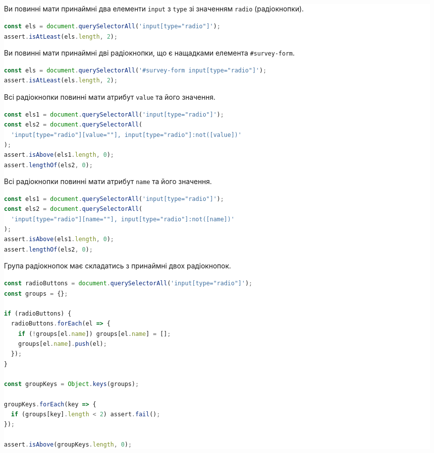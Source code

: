 Ви повинні мати принаймні два елементи `input` з `type` зі значенням `radio` (радіокнопки).

```js
const els = document.querySelectorAll('input[type="radio"]');
assert.isAtLeast(els.length, 2);
```

Ви повинні мати принаймні дві радіокнопки, що є нащадками елемента `#survey-form`.

```js
const els = document.querySelectorAll('#survey-form input[type="radio"]');
assert.isAtLeast(els.length, 2);
```

Всі радіокнопки повинні мати атрибут `value` та його значення.

```js
const els1 = document.querySelectorAll('input[type="radio"]');
const els2 = document.querySelectorAll(
  'input[type="radio"][value=""], input[type="radio"]:not([value])'
);
assert.isAbove(els1.length, 0);
assert.lengthOf(els2, 0);
```

Всі радіокнопки повинні мати атрибут `name` та його значення.

```js
const els1 = document.querySelectorAll('input[type="radio"]');
const els2 = document.querySelectorAll(
  'input[type="radio"][name=""], input[type="radio"]:not([name])'
);
assert.isAbove(els1.length, 0);
assert.lengthOf(els2, 0);
```

Група радіокнопок має складатись з принаймні двох радіокнопок.

```js
const radioButtons = document.querySelectorAll('input[type="radio"]');
const groups = {};

if (radioButtons) {
  radioButtons.forEach(el => {
    if (!groups[el.name]) groups[el.name] = [];
    groups[el.name].push(el);
  });
}

const groupKeys = Object.keys(groups);

groupKeys.forEach(key => {
  if (groups[key].length < 2) assert.fail();
});

assert.isAbove(groupKeys.length, 0);
```
